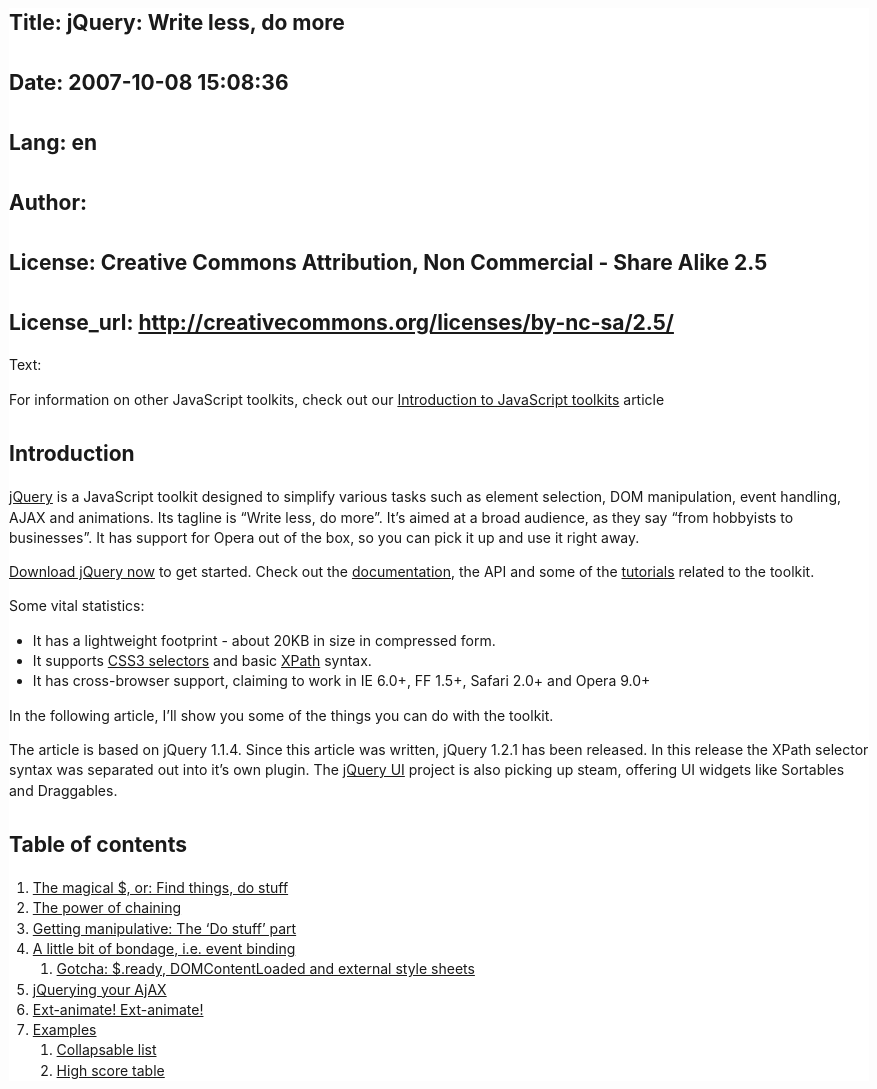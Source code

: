 Title: jQuery: Write less, do more
----
Date: 2007-10-08 15:08:36
----
Lang: en
----
Author: 
----
License: Creative Commons Attribution, Non Commercial - Share Alike 2.5
----
License_url: http://creativecommons.org/licenses/by-nc-sa/2.5/
----
Text:

<p>For information on other JavaScript toolkits, check out our <a href="http://dev.opera.com/articles/view/introduction-to-javascript-toolkits">Introduction to JavaScript toolkits</a> article</p>

<h2>Introduction</h2>

<p><a href="http://jquery.com/" alt="The jQuery homepage">jQuery</a> is a JavaScript toolkit designed to simplify various tasks such as element selection, DOM manipulation, event handling, AJAX and animations. Its tagline is &#8220;Write less, do more&#8221;. It&#8217;s aimed at a broad audience, as they say &#8220;from hobbyists to businesses&#8221;. It has support for Opera out of the box, so you can pick it up and use it right away.</p>

<p><a href="http://docs.jquery.com/Downloading_jQuery" alt="The jQuery download page">Download jQuery now</a> to get started. Check out the <a href="http://docs.jquery.com/Main_Page" alt="The jQuery documentation">documentation</a>, the API and some of the <a href="http://docs.jquery.com/Tutorials" alt="jQuery tutorials">tutorials</a> related to the toolkit.</p>

<p>Some vital statistics:</p>

<ul>
<li>It has a lightweight footprint - about 20KB in size in compressed form.</li>
<li>It supports <a href="http://www.w3.org/TR/css3-selectors/" alt="The W3C CSS3 selectors working draft">CSS3 selectors</a> and basic <a href="http://www.w3.org/TR/xpath" alt="The W3C XPath recommendation">XPath</a> syntax.</li>
<li>It has cross-browser support, claiming to work in IE 6.0+, FF 1.5+, Safari 2.0+ and Opera 9.0+</li>
</ul>

<p>In the following article, I&#8217;ll show you some of the things you can do with the toolkit.</p>

<p>The article is based on jQuery 1.1.4. Since this article was written, jQuery 1.2.1 has been released. In this release the XPath selector syntax was separated out into it&#8217;s own plugin. The <a href="http://ui.jquery.com/" alt="The jQuery UI homepage">jQuery UI</a> project is also picking up steam, offering UI widgets like Sortables and Draggables.</p>
<h2>Table of contents</h2>
<ol>
<li><a href="#findthings">The magical $, or: Find things, do stuff</a></li>
<li><a href="#chaining">The power of chaining</a></li>
<li><a href="#manipulative">Getting manipulative: The &#8216;Do stuff&#8217; part</a></li>
<li><a href="#bondage">A little bit of bondage, i.e. event binding</a>
<ol>
<li><a href="#gotcha">Gotcha: $.ready, DOMContentLoaded and external style sheets</a></li>
</ol>
</li>
<li><a href="#ajax">jQuerying your AjAX</a></li>
<li><a href="#animate">Ext-animate! Ext-animate!</a></li>
<li><a href="#examples">Examples</a>
<ol>
<li><a href="#collapsiblelist">Collapsable list</a></li>
<li><a href="#highscore">High score table</a></li>
</ol>
</li>